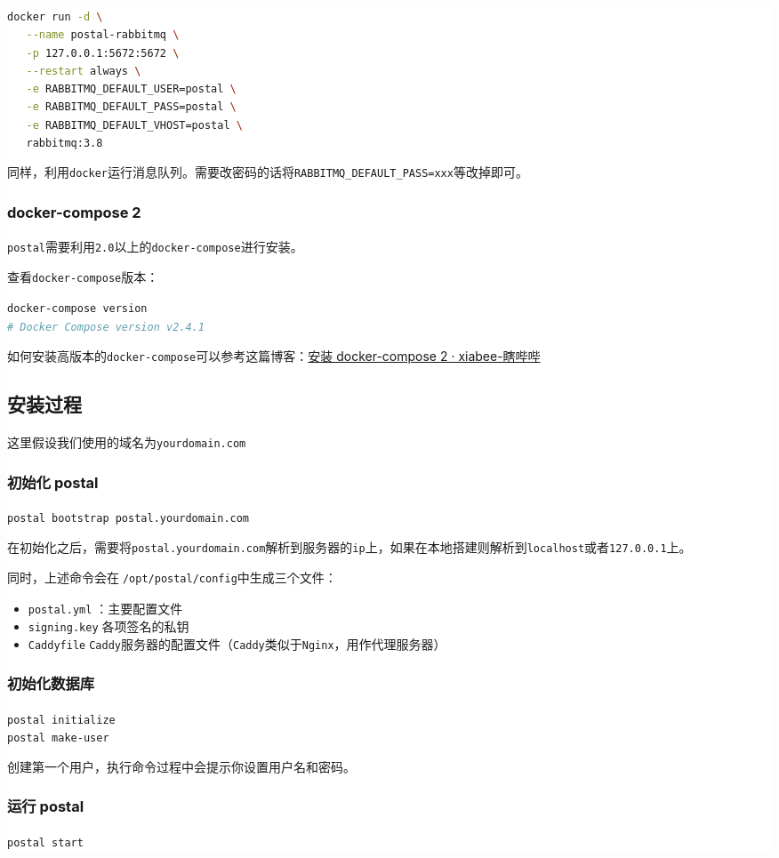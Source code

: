 ```bash
docker run -d \
   --name postal-rabbitmq \
   -p 127.0.0.1:5672:5672 \
   --restart always \
   -e RABBITMQ_DEFAULT_USER=postal \
   -e RABBITMQ_DEFAULT_PASS=postal \
   -e RABBITMQ_DEFAULT_VHOST=postal \
   rabbitmq:3.8
```

同样，利用`docker`运行消息队列。需要改密码的话将`RABBITMQ_DEFAULT_PASS=xxx`等改掉即可。

### docker-compose 2

`postal`需要利用`2.0`以上的`docker-compose`进行安装。

查看`docker-compose`版本：

```bash
docker-compose version
# Docker Compose version v2.4.1
```

如何安装高版本的`docker-compose`可以参考这篇博客：[安装 docker-compose 2 · xiabee-瞎哔哔](https://blog.xiabee.cn/posts/docker-compose-2/)

## 安装过程

这里假设我们使用的域名为`yourdomain.com`

### 初始化 postal

```bash
postal bootstrap postal.yourdomain.com
```

在初始化之后，需要将`postal.yourdomain.com`解析到服务器的`ip`上，如果在本地搭建则解析到`localhost`或者`127.0.0.1`上。

同时，上述命令会在 `/opt/postal/config`中生成三个文件：

- `postal.yml` ：主要配置文件
- `signing.key` 各项签名的私钥
- `Caddyfile` `Caddy`服务器的配置文件（`Caddy`类似于`Nginx`，用作代理服务器）

### 初始化数据库

```bash
postal initialize
postal make-user
```

创建第一个用户，执行命令过程中会提示你设置用户名和密码。

### 运行 postal

```bash
postal start
```
